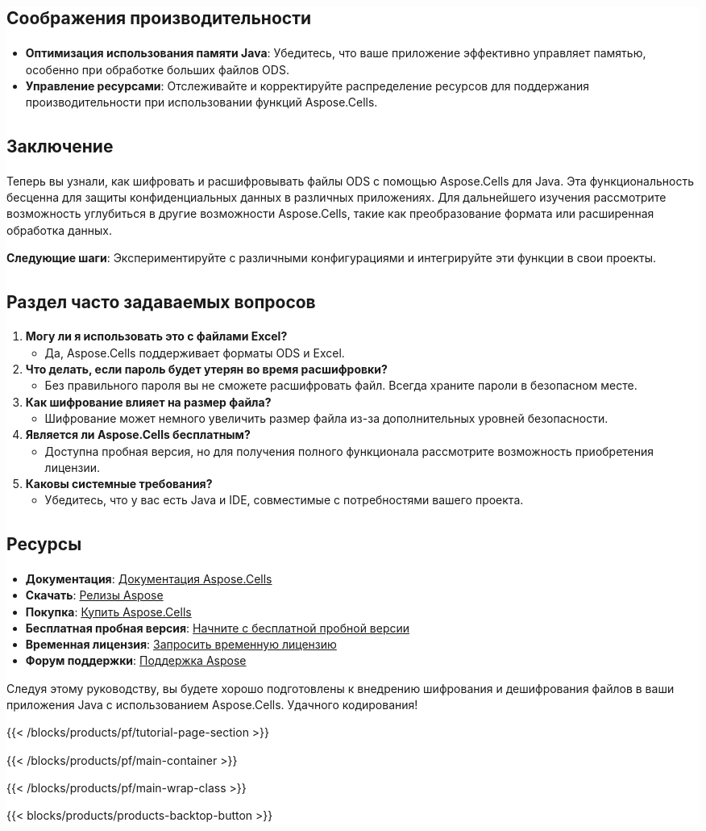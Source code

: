 ## Соображения производительности
- **Оптимизация использования памяти Java**: Убедитесь, что ваше приложение эффективно управляет памятью, особенно при обработке больших файлов ODS.
- **Управление ресурсами**: Отслеживайте и корректируйте распределение ресурсов для поддержания производительности при использовании функций Aspose.Cells.

## Заключение
Теперь вы узнали, как шифровать и расшифровывать файлы ODS с помощью Aspose.Cells для Java. Эта функциональность бесценна для защиты конфиденциальных данных в различных приложениях. Для дальнейшего изучения рассмотрите возможность углубиться в другие возможности Aspose.Cells, такие как преобразование формата или расширенная обработка данных.

**Следующие шаги**: Экспериментируйте с различными конфигурациями и интегрируйте эти функции в свои проекты.

## Раздел часто задаваемых вопросов
1. **Могу ли я использовать это с файлами Excel?**
   - Да, Aspose.Cells поддерживает форматы ODS и Excel.
2. **Что делать, если пароль будет утерян во время расшифровки?**
   - Без правильного пароля вы не сможете расшифровать файл. Всегда храните пароли в безопасном месте.
3. **Как шифрование влияет на размер файла?**
   - Шифрование может немного увеличить размер файла из-за дополнительных уровней безопасности.
4. **Является ли Aspose.Cells бесплатным?**
   - Доступна пробная версия, но для получения полного функционала рассмотрите возможность приобретения лицензии.
5. **Каковы системные требования?**
   - Убедитесь, что у вас есть Java и IDE, совместимые с потребностями вашего проекта.

## Ресурсы
- **Документация**: [Документация Aspose.Cells](https://reference.aspose.com/cells/java/)
- **Скачать**: [Релизы Aspose](https://releases.aspose.com/cells/java/)
- **Покупка**: [Купить Aspose.Cells](https://purchase.aspose.com/buy)
- **Бесплатная пробная версия**: [Начните с бесплатной пробной версии](https://releases.aspose.com/cells/java/)
- **Временная лицензия**: [Запросить временную лицензию](https://purchase.aspose.com/temporary-license/)
- **Форум поддержки**: [Поддержка Aspose](https://forum.aspose.com/c/cells/9)

Следуя этому руководству, вы будете хорошо подготовлены к внедрению шифрования и дешифрования файлов в ваши приложения Java с использованием Aspose.Cells. Удачного кодирования!

{{< /blocks/products/pf/tutorial-page-section >}}

{{< /blocks/products/pf/main-container >}}

{{< /blocks/products/pf/main-wrap-class >}}

{{< blocks/products/products-backtop-button >}}